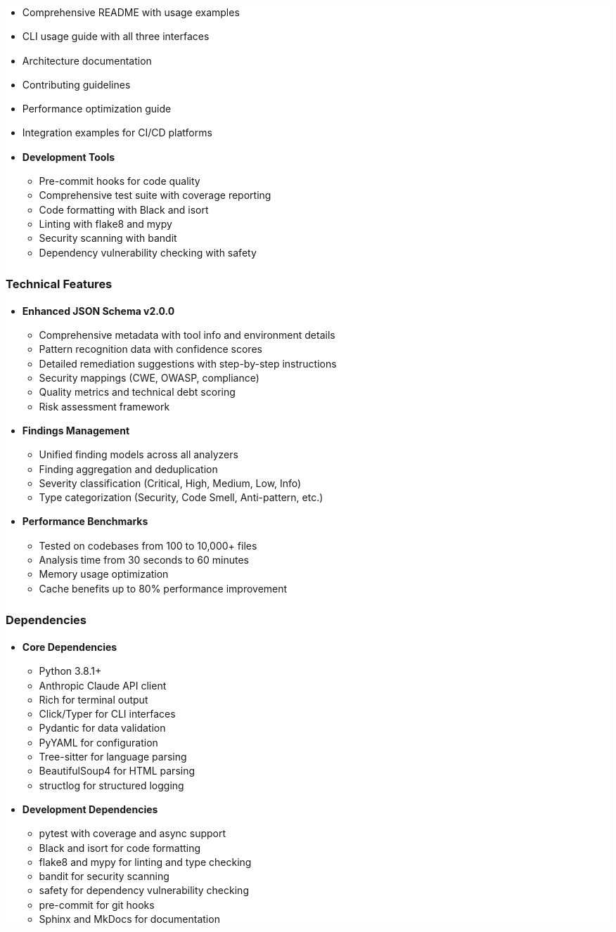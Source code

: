   - Comprehensive README with usage examples
  - CLI usage guide with all three interfaces
  - Architecture documentation
  - Contributing guidelines
  - Performance optimization guide
  - Integration examples for CI/CD platforms

- **Development Tools**
  - Pre-commit hooks for code quality
  - Comprehensive test suite with coverage reporting
  - Code formatting with Black and isort
  - Linting with flake8 and mypy
  - Security scanning with bandit
  - Dependency vulnerability checking with safety

### Technical Features

- **Enhanced JSON Schema v2.0.0**

  - Comprehensive metadata with tool info and environment details
  - Pattern recognition data with confidence scores
  - Detailed remediation suggestions with step-by-step instructions
  - Security mappings (CWE, OWASP, compliance)
  - Quality metrics and technical debt scoring
  - Risk assessment framework

- **Findings Management**

  - Unified finding models across all analyzers
  - Finding aggregation and deduplication
  - Severity classification (Critical, High, Medium, Low, Info)
  - Type categorization (Security, Code Smell, Anti-pattern, etc.)

- **Performance Benchmarks**
  - Tested on codebases from 100 to 10,000+ files
  - Analysis time from 30 seconds to 60 minutes
  - Memory usage optimization
  - Cache benefits up to 80% performance improvement

### Dependencies

- **Core Dependencies**

  - Python 3.8.1+
  - Anthropic Claude API client
  - Rich for terminal output
  - Click/Typer for CLI interfaces
  - Pydantic for data validation
  - PyYAML for configuration
  - Tree-sitter for language parsing
  - BeautifulSoup4 for HTML parsing
  - structlog for structured logging

- **Development Dependencies**
  - pytest with coverage and async support
  - Black and isort for code formatting
  - flake8 and mypy for linting and type checking
  - bandit for security scanning
  - safety for dependency vulnerability checking
  - pre-commit for git hooks
  - Sphinx and MkDocs for documentation
